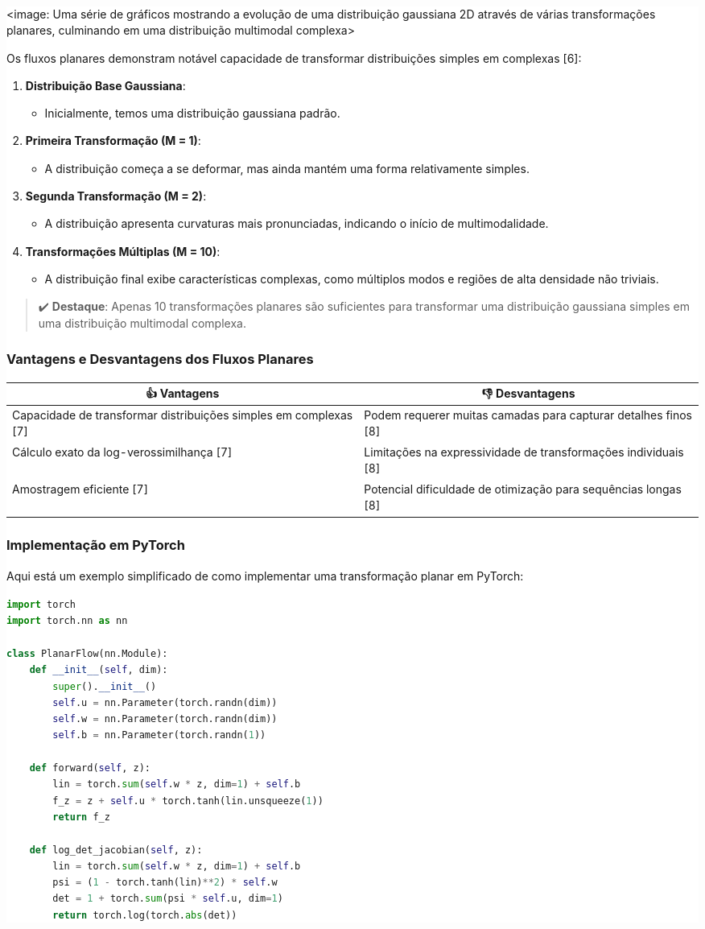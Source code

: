 <image: Uma série de gráficos mostrando a evolução de uma distribuição gaussiana 2D através de várias transformações planares, culminando em uma distribuição multimodal complexa>

Os fluxos planares demonstram notável capacidade de transformar distribuições simples em complexas [6]:

1. **Distribuição Base Gaussiana**:
   - Inicialmente, temos uma distribuição gaussiana padrão.

2. **Primeira Transformação (M = 1)**:
   - A distribuição começa a se deformar, mas ainda mantém uma forma relativamente simples.

3. **Segunda Transformação (M = 2)**:
   - A distribuição apresenta curvaturas mais pronunciadas, indicando o início de multimodalidade.

4. **Transformações Múltiplas (M = 10)**:
   - A distribuição final exibe características complexas, como múltiplos modos e regiões de alta densidade não triviais.

> ✔️ **Destaque**: Apenas 10 transformações planares são suficientes para transformar uma distribuição gaussiana simples em uma distribuição multimodal complexa.

### Vantagens e Desvantagens dos Fluxos Planares

| 👍 Vantagens                                                  | 👎 Desvantagens                                               |
| ------------------------------------------------------------ | ------------------------------------------------------------ |
| Capacidade de transformar distribuições simples em complexas [7] | Podem requerer muitas camadas para capturar detalhes finos [8] |
| Cálculo exato da log-verossimilhança [7]                     | Limitações na expressividade de transformações individuais [8] |
| Amostragem eficiente [7]                                     | Potencial dificuldade de otimização para sequências longas [8] |

### Implementação em PyTorch

Aqui está um exemplo simplificado de como implementar uma transformação planar em PyTorch:

```python
import torch
import torch.nn as nn

class PlanarFlow(nn.Module):
    def __init__(self, dim):
        super().__init__()
        self.u = nn.Parameter(torch.randn(dim))
        self.w = nn.Parameter(torch.randn(dim))
        self.b = nn.Parameter(torch.randn(1))

    def forward(self, z):
        lin = torch.sum(self.w * z, dim=1) + self.b
        f_z = z + self.u * torch.tanh(lin.unsqueeze(1))
        return f_z

    def log_det_jacobian(self, z):
        lin = torch.sum(self.w * z, dim=1) + self.b
        psi = (1 - torch.tanh(lin)**2) * self.w
        det = 1 + torch.sum(psi * self.u, dim=1)
        return torch.log(torch.abs(det))
```
